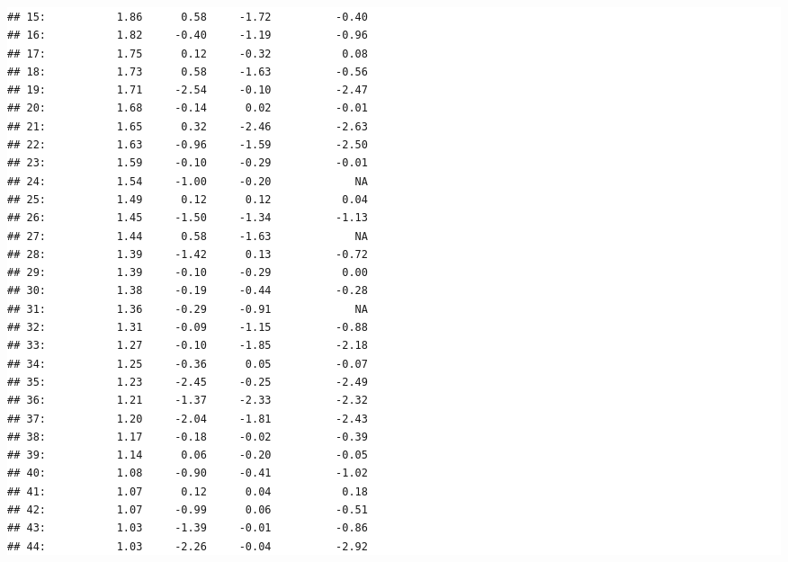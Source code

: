     ## 15:           1.86      0.58     -1.72          -0.40
    ## 16:           1.82     -0.40     -1.19          -0.96
    ## 17:           1.75      0.12     -0.32           0.08
    ## 18:           1.73      0.58     -1.63          -0.56
    ## 19:           1.71     -2.54     -0.10          -2.47
    ## 20:           1.68     -0.14      0.02          -0.01
    ## 21:           1.65      0.32     -2.46          -2.63
    ## 22:           1.63     -0.96     -1.59          -2.50
    ## 23:           1.59     -0.10     -0.29          -0.01
    ## 24:           1.54     -1.00     -0.20             NA
    ## 25:           1.49      0.12      0.12           0.04
    ## 26:           1.45     -1.50     -1.34          -1.13
    ## 27:           1.44      0.58     -1.63             NA
    ## 28:           1.39     -1.42      0.13          -0.72
    ## 29:           1.39     -0.10     -0.29           0.00
    ## 30:           1.38     -0.19     -0.44          -0.28
    ## 31:           1.36     -0.29     -0.91             NA
    ## 32:           1.31     -0.09     -1.15          -0.88
    ## 33:           1.27     -0.10     -1.85          -2.18
    ## 34:           1.25     -0.36      0.05          -0.07
    ## 35:           1.23     -2.45     -0.25          -2.49
    ## 36:           1.21     -1.37     -2.33          -2.32
    ## 37:           1.20     -2.04     -1.81          -2.43
    ## 38:           1.17     -0.18     -0.02          -0.39
    ## 39:           1.14      0.06     -0.20          -0.05
    ## 40:           1.08     -0.90     -0.41          -1.02
    ## 41:           1.07      0.12      0.04           0.18
    ## 42:           1.07     -0.99      0.06          -0.51
    ## 43:           1.03     -1.39     -0.01          -0.86
    ## 44:           1.03     -2.26     -0.04          -2.92